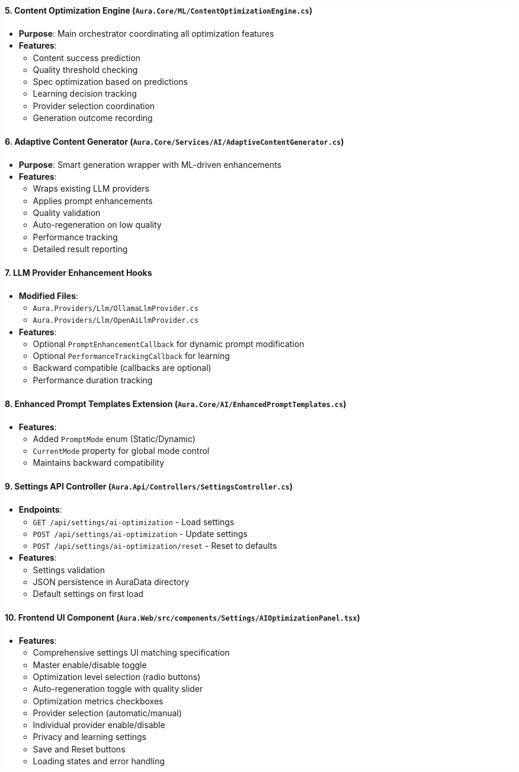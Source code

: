 #### 5. Content Optimization Engine (`Aura.Core/ML/ContentOptimizationEngine.cs`)
- **Purpose**: Main orchestrator coordinating all optimization features
- **Features**:
  - Content success prediction
  - Quality threshold checking
  - Spec optimization based on predictions
  - Learning decision tracking
  - Provider selection coordination
  - Generation outcome recording

#### 6. Adaptive Content Generator (`Aura.Core/Services/AI/AdaptiveContentGenerator.cs`)
- **Purpose**: Smart generation wrapper with ML-driven enhancements
- **Features**:
  - Wraps existing LLM providers
  - Applies prompt enhancements
  - Quality validation
  - Auto-regeneration on low quality
  - Performance tracking
  - Detailed result reporting

#### 7. LLM Provider Enhancement Hooks
- **Modified Files**:
  - `Aura.Providers/Llm/OllamaLlmProvider.cs`
  - `Aura.Providers/Llm/OpenAiLlmProvider.cs`
- **Features**:
  - Optional `PromptEnhancementCallback` for dynamic prompt modification
  - Optional `PerformanceTrackingCallback` for learning
  - Backward compatible (callbacks are optional)
  - Performance duration tracking

#### 8. Enhanced Prompt Templates Extension (`Aura.Core/AI/EnhancedPromptTemplates.cs`)
- **Features**:
  - Added `PromptMode` enum (Static/Dynamic)
  - `CurrentMode` property for global mode control
  - Maintains backward compatibility

#### 9. Settings API Controller (`Aura.Api/Controllers/SettingsController.cs`)
- **Endpoints**:
  - `GET /api/settings/ai-optimization` - Load settings
  - `POST /api/settings/ai-optimization` - Update settings
  - `POST /api/settings/ai-optimization/reset` - Reset to defaults
- **Features**:
  - Settings validation
  - JSON persistence in AuraData directory
  - Default settings on first load

#### 10. Frontend UI Component (`Aura.Web/src/components/Settings/AIOptimizationPanel.tsx`)
- **Features**:
  - Comprehensive settings UI matching specification
  - Master enable/disable toggle
  - Optimization level selection (radio buttons)
  - Auto-regeneration toggle with quality slider
  - Optimization metrics checkboxes
  - Provider selection (automatic/manual)
  - Individual provider enable/disable
  - Privacy and learning settings
  - Save and Reset buttons
  - Loading states and error handling